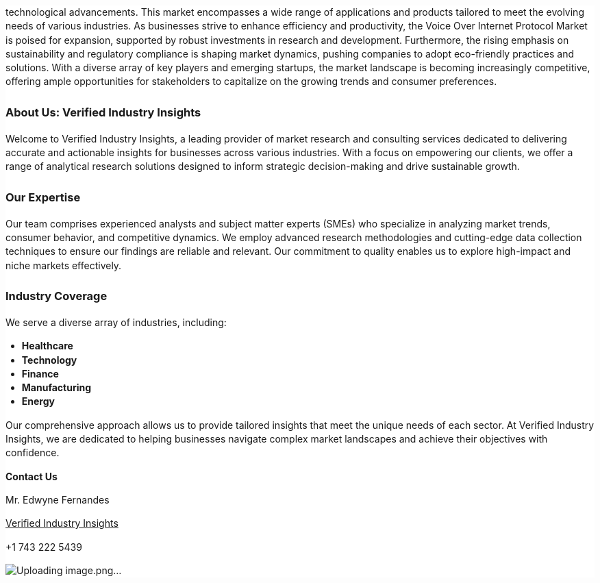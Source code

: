 technological advancements. This market encompasses a wide range of applications and products tailored to meet the evolving needs of various industries. As businesses strive to enhance efficiency and productivity, the Voice Over Internet Protocol Market is poised for expansion, supported by robust investments in research and development. Furthermore, the rising emphasis on sustainability and regulatory compliance is shaping market dynamics, pushing companies to adopt eco-friendly practices and solutions. With a diverse array of key players and emerging startups, the market landscape is becoming increasingly competitive, offering ample opportunities for stakeholders to capitalize on the growing trends and consumer preferences.</p><h3>About Us: Verified Industry Insights</h3><p>Welcome to Verified Industry Insights, a leading provider of market research and consulting services dedicated to delivering accurate and actionable insights for businesses across various industries. With a focus on empowering our clients, we offer a range of analytical research solutions designed to inform strategic decision-making and drive sustainable growth.</p><h3>Our Expertise</h3><p>Our team comprises experienced analysts and subject matter experts (SMEs) who specialize in analyzing market trends, consumer behavior, and competitive dynamics. We employ advanced research methodologies and cutting-edge data collection techniques to ensure our findings are reliable and relevant. Our commitment to quality enables us to explore high-impact and niche markets effectively.</p><h3>Industry Coverage</h3><p>We serve a diverse array of industries, including:</p><ul><li><strong>Healthcare</strong></li><li><strong>Technology</strong></li><li><strong>Finance</strong></li><li><strong>Manufacturing</strong></li><li><strong>Energy</strong></li></ul><p>Our comprehensive approach allows us to provide tailored insights that meet the unique needs of each sector. At Verified Industry Insights, we are dedicated to helping businesses navigate complex market landscapes and achieve their objectives with confidence.</p><p><strong>Contact Us</strong></p><p>Mr. Edwyne Fernandes</p><p><a href="https://www.verifiedindustryinsights.com/">Verified Industry Insights</a></p><p>+1 743 222 5439</p>
![Uploading image.png…]()

